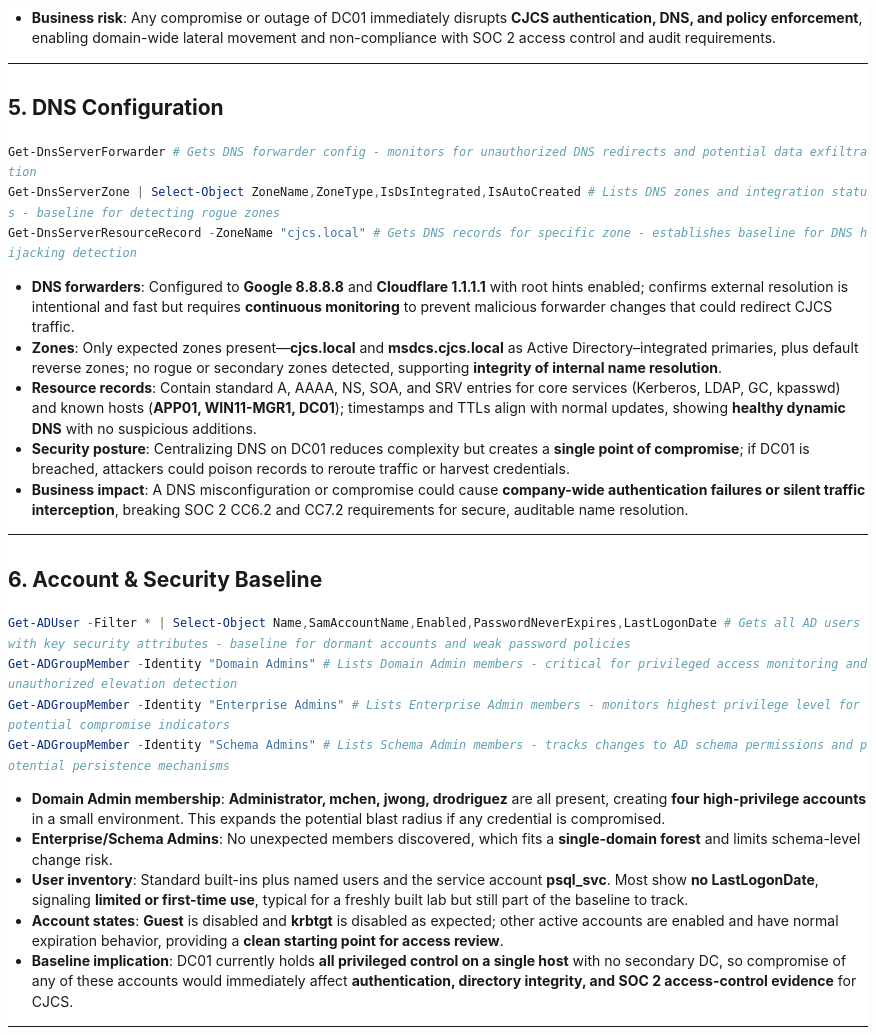 - **Business risk**: Any compromise or outage of DC01 immediately disrupts **CJCS authentication, DNS, and policy enforcement**, enabling domain-wide lateral movement and non-compliance with SOC 2 access control and audit requirements.

---

## 5. DNS Configuration

```powershell
Get-DnsServerForwarder # Gets DNS forwarder config - monitors for unauthorized DNS redirects and potential data exfiltration
Get-DnsServerZone | Select-Object ZoneName,ZoneType,IsDsIntegrated,IsAutoCreated # Lists DNS zones and integration status - baseline for detecting rogue zones
Get-DnsServerResourceRecord -ZoneName "cjcs.local" # Gets DNS records for specific zone - establishes baseline for DNS hijacking detection
```

- **DNS forwarders**: Configured to **Google 8.8.8.8** and **Cloudflare 1.1.1.1** with root hints enabled; confirms external resolution is intentional and fast but requires **continuous monitoring** to prevent malicious forwarder changes that could redirect CJCS traffic.
- **Zones**: Only expected zones present—**cjcs.local** and **msdcs.cjcs.local** as Active Directory–integrated primaries, plus default reverse zones; no rogue or secondary zones detected, supporting **integrity of internal name resolution**.
- **Resource records**: Contain standard A, AAAA, NS, SOA, and SRV entries for core services (Kerberos, LDAP, GC, kpasswd) and known hosts (**APP01, WIN11-MGR1, DC01**); timestamps and TTLs align with normal updates, showing **healthy dynamic DNS** with no suspicious additions.
- **Security posture**: Centralizing DNS on DC01 reduces complexity but creates a **single point of compromise**; if DC01 is breached, attackers could poison records to reroute traffic or harvest credentials.
- **Business impact**: A DNS misconfiguration or compromise could cause **company-wide authentication failures or silent traffic interception**, breaking SOC 2 CC6.2 and CC7.2 requirements for secure, auditable name resolution.

---

## 6. Account & Security Baseline

```powershell
Get-ADUser -Filter * | Select-Object Name,SamAccountName,Enabled,PasswordNeverExpires,LastLogonDate # Gets all AD users with key security attributes - baseline for dormant accounts and weak password policies
Get-ADGroupMember -Identity "Domain Admins" # Lists Domain Admin members - critical for privileged access monitoring and unauthorized elevation detection
Get-ADGroupMember -Identity "Enterprise Admins" # Lists Enterprise Admin members - monitors highest privilege level for potential compromise indicators
Get-ADGroupMember -Identity "Schema Admins" # Lists Schema Admin members - tracks changes to AD schema permissions and potential persistence mechanisms
```

- **Domain Admin membership**: **Administrator, mchen, jwong, drodriguez** are all present, creating **four high-privilege accounts** in a small environment. This expands the potential blast radius if any credential is compromised.
- **Enterprise/Schema Admins**: No unexpected members discovered, which fits a **single-domain forest** and limits schema-level change risk.
- **User inventory**: Standard built-ins plus named users and the service account **psql_svc**. Most show **no LastLogonDate**, signaling **limited or first-time use**, typical for a freshly built lab but still part of the baseline to track.
- **Account states**: **Guest** is disabled and **krbtgt** is disabled as expected; other active accounts are enabled and have normal expiration behavior, providing a **clean starting point for access review**.
- **Baseline implication**: DC01 currently holds **all privileged control on a single host** with no secondary DC, so compromise of any of these accounts would immediately affect **authentication, directory integrity, and SOC 2 access-control evidence** for CJCS.

---